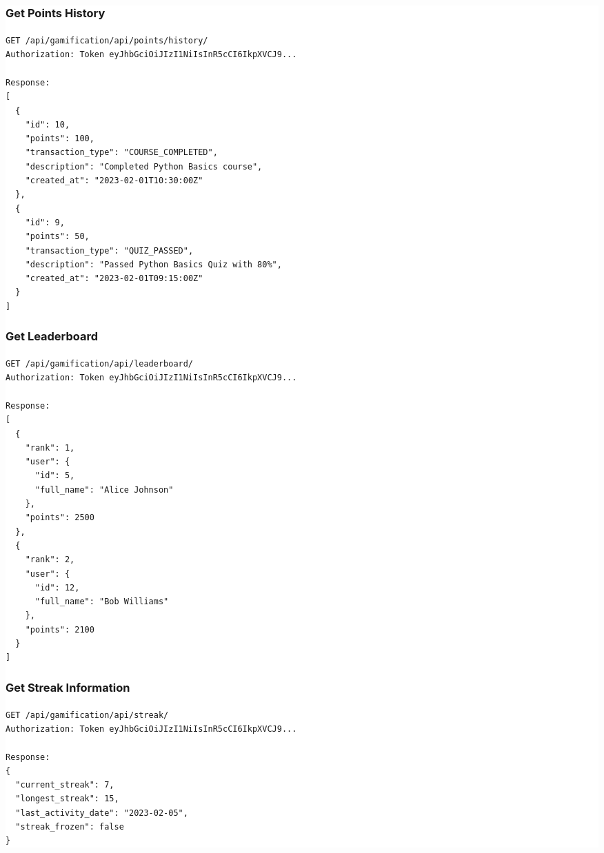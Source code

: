 ### Get Points History
```
GET /api/gamification/api/points/history/
Authorization: Token eyJhbGciOiJIzI1NiIsInR5cCI6IkpXVCJ9...

Response:
[
  {
    "id": 10,
    "points": 100,
    "transaction_type": "COURSE_COMPLETED",
    "description": "Completed Python Basics course",
    "created_at": "2023-02-01T10:30:00Z"
  },
  {
    "id": 9,
    "points": 50,
    "transaction_type": "QUIZ_PASSED",
    "description": "Passed Python Basics Quiz with 80%",
    "created_at": "2023-02-01T09:15:00Z"
  }
]
```

### Get Leaderboard
```
GET /api/gamification/api/leaderboard/
Authorization: Token eyJhbGciOiJIzI1NiIsInR5cCI6IkpXVCJ9...

Response:
[
  {
    "rank": 1,
    "user": {
      "id": 5,
      "full_name": "Alice Johnson"
    },
    "points": 2500
  },
  {
    "rank": 2,
    "user": {
      "id": 12,
      "full_name": "Bob Williams"
    },
    "points": 2100
  }
]
```

### Get Streak Information
```
GET /api/gamification/api/streak/
Authorization: Token eyJhbGciOiJIzI1NiIsInR5cCI6IkpXVCJ9...

Response:
{
  "current_streak": 7,
  "longest_streak": 15,
  "last_activity_date": "2023-02-05",
  "streak_frozen": false
}
```
